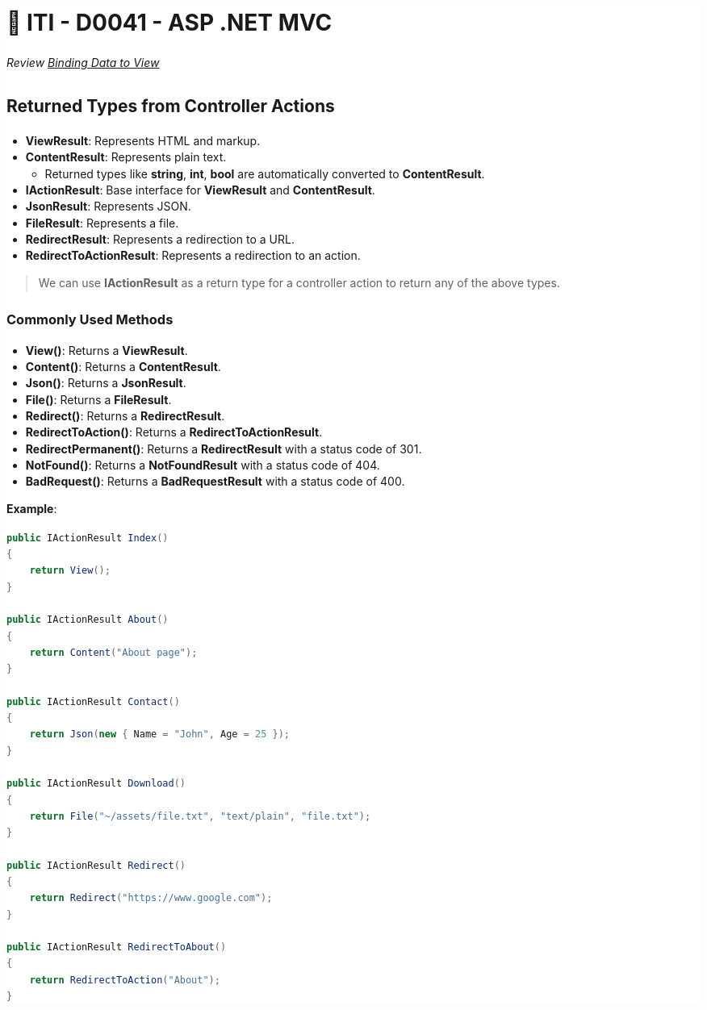 # 🔖 ITI - D0041 - ASP .NET MVC

_Review [Binding Data to View](./iti-d0040-asp-mvc.md#bind-data-to-view)_

## Returned Types from Controller Actions

- **ViewResult**: Represents HTML and markup.
- **ContentResult**: Represents plain text.
  - Returned types like **string**, **int**, **bool** are automatically converted to **ContentResult**.
- **IActionResult**: Base interface for **ViewResult** and **ContentResult**.
- **JsonResult**: Represents JSON.
- **FileResult**: Represents a file.
- **RedirectResult**: Represents a redirection to a URL.
- **RedirectToActionResult**: Represents a redirection to an action.

> We can use **IActionResult** as a return type for a controller action to return any of the above types.

### Commonly Used Methods

- **View()**: Returns a **ViewResult**.
- **Content()**: Returns a **ContentResult**.
- **Json()**: Returns a **JsonResult**.
- **File()**: Returns a **FileResult**.
- **Redirect()**: Returns a **RedirectResult**.
- **RedirectToAction()**: Returns a **RedirectToActionResult**.
- **RedirectPermanent()**: Returns a **RedirectResult** with a status code of 301.
- **NotFound()**: Returns a **NotFoundResult** with a status code of 404.
- **BadRequest()**: Returns a **BadRequestResult** with a status code of 400.

**Example**:

```csharp
public IActionResult Index()
{
    return View();
}

public IActionResult About()
{
    return Content("About page");
}

public IActionResult Contact()
{
    return Json(new { Name = "John", Age = 25 });
}

public IActionResult Download()
{
    return File("~/assets/file.txt", "text/plain", "file.txt");
}

public IActionResult Redirect()
{
    return Redirect("https://www.google.com");
}

public IActionResult RedirectToAbout()
{
    return RedirectToAction("About");
}
```
